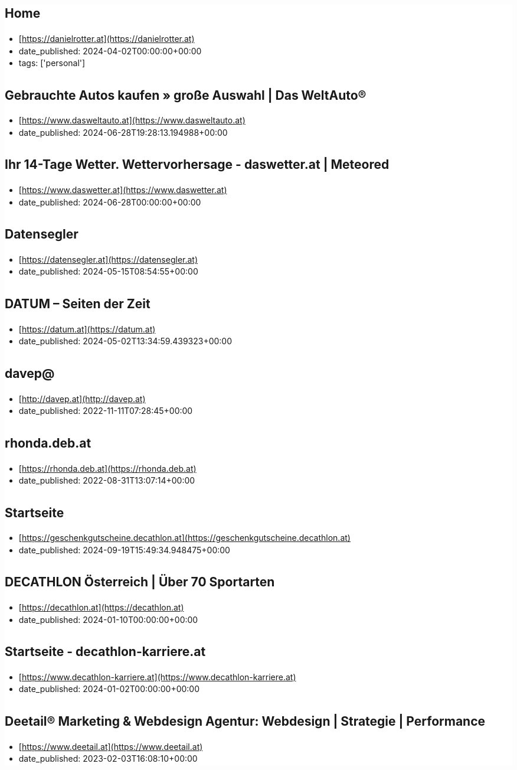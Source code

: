  ## Home
 - [https://danielrotter.at](https://danielrotter.at)
 - date_published: 2024-04-02T00:00:00+00:00
 - tags: ['personal']

 ## Gebrauchte Autos kaufen » große Auswahl | Das WeltAuto®
 - [https://www.dasweltauto.at](https://www.dasweltauto.at)
 - date_published: 2024-06-28T19:28:13.194988+00:00

 ## Ihr 14-Tage Wetter. Wettervorhersage - daswetter.at | Meteored
 - [https://www.daswetter.at](https://www.daswetter.at)
 - date_published: 2024-06-28T00:00:00+00:00

 ## Datensegler
 - [https://datensegler.at](https://datensegler.at)
 - date_published: 2024-05-15T08:54:55+00:00

 ## DATUM – Seiten der Zeit
 - [https://datum.at](https://datum.at)
 - date_published: 2024-05-02T13:34:59.439323+00:00

 ## davep@
 - [http://davep.at](http://davep.at)
 - date_published: 2022-11-11T07:28:45+00:00

 ## rhonda.deb.at
 - [https://rhonda.deb.at](https://rhonda.deb.at)
 - date_published: 2022-08-31T13:07:14+00:00

 ## Startseite
 - [https://geschenkgutscheine.decathlon.at](https://geschenkgutscheine.decathlon.at)
 - date_published: 2024-09-19T15:49:34.948475+00:00

 ## DECATHLON Österreich | Über 70 Sportarten
 - [https://decathlon.at](https://decathlon.at)
 - date_published: 2024-01-10T00:00:00+00:00

 ## Startseite - decathlon-karriere.at
 - [https://www.decathlon-karriere.at](https://www.decathlon-karriere.at)
 - date_published: 2024-01-02T00:00:00+00:00

 ## Deetail® Marketing & Webdesign Agentur: Webdesign | Strategie | Performance
 - [https://www.deetail.at](https://www.deetail.at)
 - date_published: 2023-02-03T16:08:10+00:00
